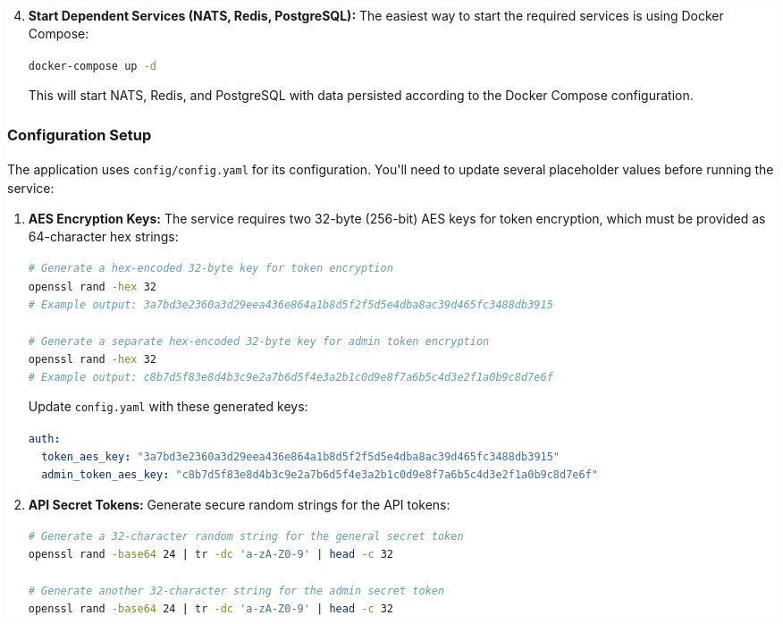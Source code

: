 4.  **Start Dependent Services (NATS, Redis, PostgreSQL):**
    The easiest way to start the required services is using Docker Compose:
    ```bash
    docker-compose up -d
    ```
    This will start NATS, Redis, and PostgreSQL with data persisted according to the Docker Compose configuration.

### Configuration Setup

The application uses `config/config.yaml` for its configuration. You'll need to update several placeholder values before running the service:

1.  **AES Encryption Keys:**
    The service requires two 32-byte (256-bit) AES keys for token encryption, which must be provided as 64-character hex strings:
    
    ```bash
    # Generate a hex-encoded 32-byte key for token encryption
    openssl rand -hex 32
    # Example output: 3a7bd3e2360a3d29eea436e864a1b8d5f2f5d5e4dba8ac39d465fc3488db3915
    
    # Generate a separate hex-encoded 32-byte key for admin token encryption
    openssl rand -hex 32
    # Example output: c8b7d5f83e8d4b3c9e2a7b6d5f4e3a2b1c0d9e8f7a6b5c4d3e2f1a0b9c8d7e6f
    ```
    
    Update `config.yaml` with these generated keys:
    ```yaml
    auth:
      token_aes_key: "3a7bd3e2360a3d29eea436e864a1b8d5f2f5d5e4dba8ac39d465fc3488db3915" 
      admin_token_aes_key: "c8b7d5f83e8d4b3c9e2a7b6d5f4e3a2b1c0d9e8f7a6b5c4d3e2f1a0b9c8d7e6f"
    ```

2.  **API Secret Tokens:**
    Generate secure random strings for the API tokens:
    
    ```bash
    # Generate a 32-character random string for the general secret token
    openssl rand -base64 24 | tr -dc 'a-zA-Z0-9' | head -c 32
    
    # Generate another 32-character string for the admin secret token
    openssl rand -base64 24 | tr -dc 'a-zA-Z0-9' | head -c 32
    ```
    